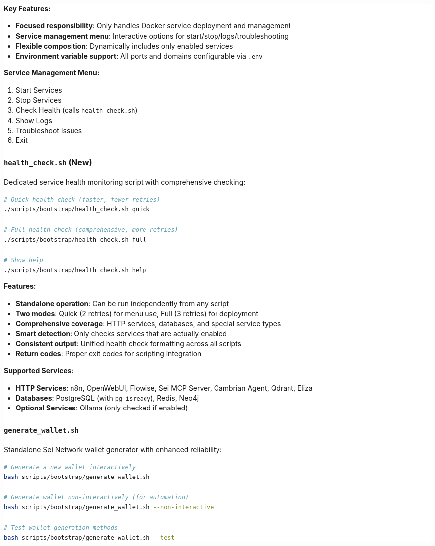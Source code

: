 **Key Features:**
- **Focused responsibility**: Only handles Docker service deployment and management
- **Service management menu**: Interactive options for start/stop/logs/troubleshooting
- **Flexible composition**: Dynamically includes only enabled services
- **Environment variable support**: All ports and domains configurable via `.env`

**Service Management Menu:**
1. Start Services
2. Stop Services  
3. Check Health (calls `health_check.sh`)
4. Show Logs
5. Troubleshoot Issues
6. Exit

### `health_check.sh` (New)
Dedicated service health monitoring script with comprehensive checking:

```bash
# Quick health check (faster, fewer retries)
./scripts/bootstrap/health_check.sh quick

# Full health check (comprehensive, more retries) 
./scripts/bootstrap/health_check.sh full

# Show help
./scripts/bootstrap/health_check.sh help
```

**Features:**
- **Standalone operation**: Can be run independently from any script
- **Two modes**: Quick (2 retries) for menu use, Full (3 retries) for deployment
- **Comprehensive coverage**: HTTP services, databases, and special service types
- **Smart detection**: Only checks services that are actually enabled
- **Consistent output**: Unified health check formatting across all scripts
- **Return codes**: Proper exit codes for scripting integration

**Supported Services:**
- **HTTP Services**: n8n, OpenWebUI, Flowise, Sei MCP Server, Cambrian Agent, Qdrant, Eliza
- **Databases**: PostgreSQL (with `pg_isready`), Redis, Neo4j
- **Optional Services**: Ollama (only checked if enabled)

### `generate_wallet.sh`
Standalone Sei Network wallet generator with enhanced reliability:

```bash
# Generate a new wallet interactively
bash scripts/bootstrap/generate_wallet.sh

# Generate wallet non-interactively (for automation)
bash scripts/bootstrap/generate_wallet.sh --non-interactive

# Test wallet generation methods
bash scripts/bootstrap/generate_wallet.sh --test
```
